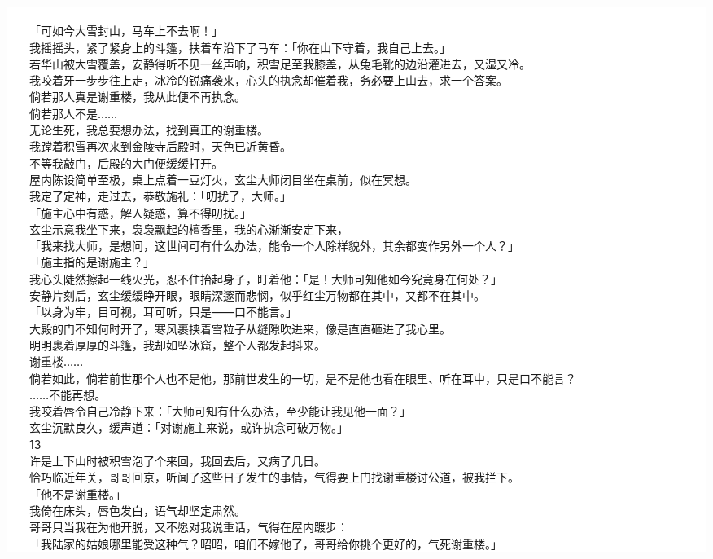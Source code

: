 <br>   
&emsp;&emsp;「可如今大雪封山，马车上不去啊！」  
<br>   
&emsp;&emsp;我摇摇头，紧了紧身上的斗篷，扶着车沿下了马车：「你在山下守着，我自己上去。」  
<br>   
&emsp;&emsp;若华山被大雪覆盖，安静得听不见一丝声响，积雪足至我膝盖，从兔毛靴的边沿灌进去，又湿又冷。  
<br>   
&emsp;&emsp;我咬着牙一步步往上走，冰冷的锐痛袭来，心头的执念却催着我，务必要上山去，求一个答案。  
<br>   
&emsp;&emsp;倘若那人真是谢重楼，我从此便不再执念。  
<br>   
&emsp;&emsp;倘若那人不是……  
<br>   
&emsp;&emsp;无论生死，我总要想办法，找到真正的谢重楼。  
<br>   
&emsp;&emsp;我蹚着积雪再次来到金陵寺后殿时，天色已近黄昏。  
<br>   
&emsp;&emsp;不等我敲门，后殿的大门便缓缓打开。  
<br>   
&emsp;&emsp;屋内陈设简单至极，桌上点着一豆灯火，玄尘大师闭目坐在桌前，似在冥想。  
<br>   
&emsp;&emsp;我定了定神，走过去，恭敬施礼：「叨扰了，大师。」  
<br>   
&emsp;&emsp;「施主心中有惑，解人疑惑，算不得叨扰。」  
<br>   
&emsp;&emsp;玄尘示意我坐下来，袅袅飘起的檀香里，我的心渐渐安定下来，  
<br>   
&emsp;&emsp;「我来找大师，是想问，这世间可有什么办法，能令一个人除样貌外，其余都变作另外一个人？」  
<br>   
&emsp;&emsp;「施主指的是谢施主？」  
<br>   
&emsp;&emsp;我心头陡然擦起一线火光，忍不住抬起身子，盯着他：「是！大师可知他如今究竟身在何处？」  
<br>   
&emsp;&emsp;安静片刻后，玄尘缓缓睁开眼，眼睛深邃而悲悯，似乎红尘万物都在其中，又都不在其中。  
<br>   
&emsp;&emsp;「以身为牢，目可视，耳可听，只是——口不能言。」  
<br>   
&emsp;&emsp;大殿的门不知何时开了，寒风裹挟着雪粒子从缝隙吹进来，像是直直砸进了我心里。  
<br>   
&emsp;&emsp;明明裹着厚厚的斗篷，我却如坠冰窟，整个人都发起抖来。  
<br>   
&emsp;&emsp;谢重楼……  
<br>   
&emsp;&emsp;倘若如此，倘若前世那个人也不是他，那前世发生的一切，是不是他也看在眼里、听在耳中，只是口不能言？  
<br>   
&emsp;&emsp;……不能再想。  
<br>   
&emsp;&emsp;我咬着唇令自己冷静下来：「大师可知有什么办法，至少能让我见他一面？」  
<br>   
&emsp;&emsp;玄尘沉默良久，缓声道：「对谢施主来说，或许执念可破万物。」  
<br>   
&emsp;&emsp;13  
<br>   
&emsp;&emsp;许是上下山时被积雪泡了个来回，我回去后，又病了几日。  
<br>   
&emsp;&emsp;恰巧临近年关，哥哥回京，听闻了这些日子发生的事情，气得要上门找谢重楼讨公道，被我拦下。  
<br>   
&emsp;&emsp;「他不是谢重楼。」  
<br>   
&emsp;&emsp;我倚在床头，唇色发白，语气却坚定肃然。  
<br>   
&emsp;&emsp;哥哥只当我在为他开脱，又不愿对我说重话，气得在屋内踱步：  
<br>   
&emsp;&emsp;「我陆家的姑娘哪里能受这种气？昭昭，咱们不嫁他了，哥哥给你挑个更好的，气死谢重楼。」  